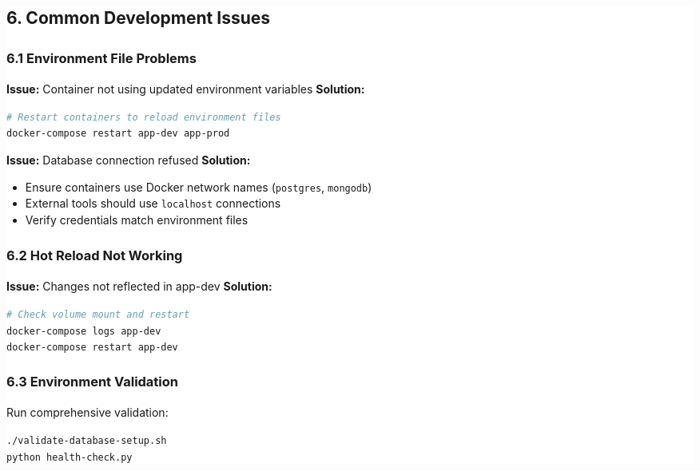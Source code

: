 ## 6. Common Development Issues

### 6.1 Environment File Problems

**Issue:** Container not using updated environment variables
**Solution:** 
```bash
# Restart containers to reload environment files
docker-compose restart app-dev app-prod
```

**Issue:** Database connection refused
**Solution:** 
- Ensure containers use Docker network names (`postgres`, `mongodb`)  
- External tools should use `localhost` connections
- Verify credentials match environment files

### 6.2 Hot Reload Not Working

**Issue:** Changes not reflected in app-dev
**Solution:**
```bash
# Check volume mount and restart
docker-compose logs app-dev
docker-compose restart app-dev
```

### 6.3 Environment Validation

Run comprehensive validation:
```bash
./validate-database-setup.sh
python health-check.py
```
